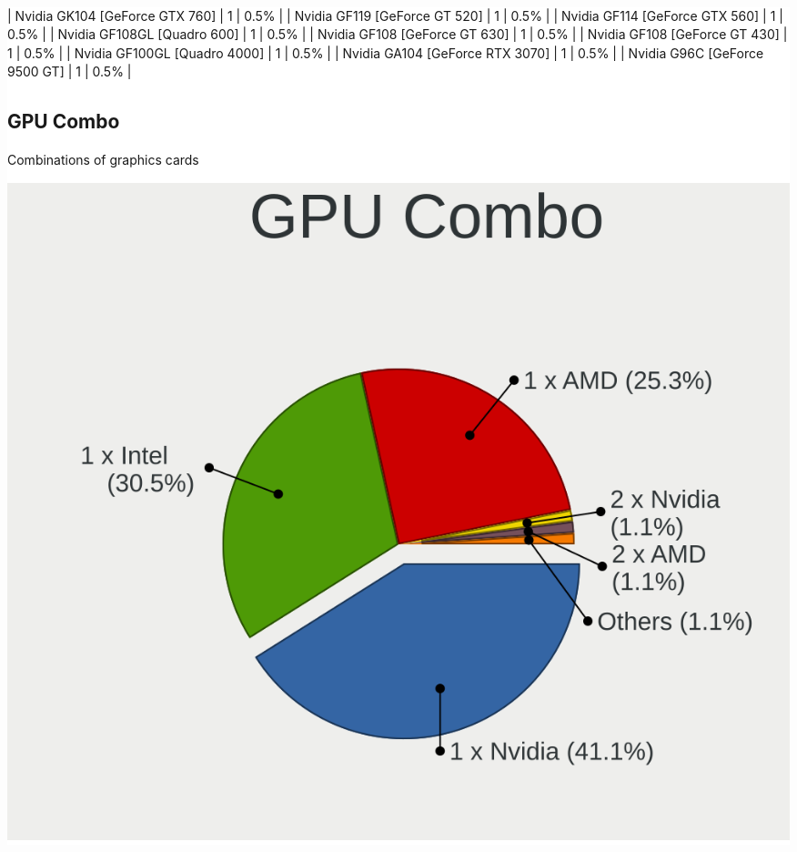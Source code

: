 | Nvidia GK104 [GeForce GTX 760]                                                | 1        | 0.5%    |
| Nvidia GF119 [GeForce GT 520]                                                 | 1        | 0.5%    |
| Nvidia GF114 [GeForce GTX 560]                                                | 1        | 0.5%    |
| Nvidia GF108GL [Quadro 600]                                                   | 1        | 0.5%    |
| Nvidia GF108 [GeForce GT 630]                                                 | 1        | 0.5%    |
| Nvidia GF108 [GeForce GT 430]                                                 | 1        | 0.5%    |
| Nvidia GF100GL [Quadro 4000]                                                  | 1        | 0.5%    |
| Nvidia GA104 [GeForce RTX 3070]                                               | 1        | 0.5%    |
| Nvidia G96C [GeForce 9500 GT]                                                 | 1        | 0.5%    |

GPU Combo
---------

Combinations of graphics cards

![GPU Combo](./images/pie_chart/gpu_combo.svg)
